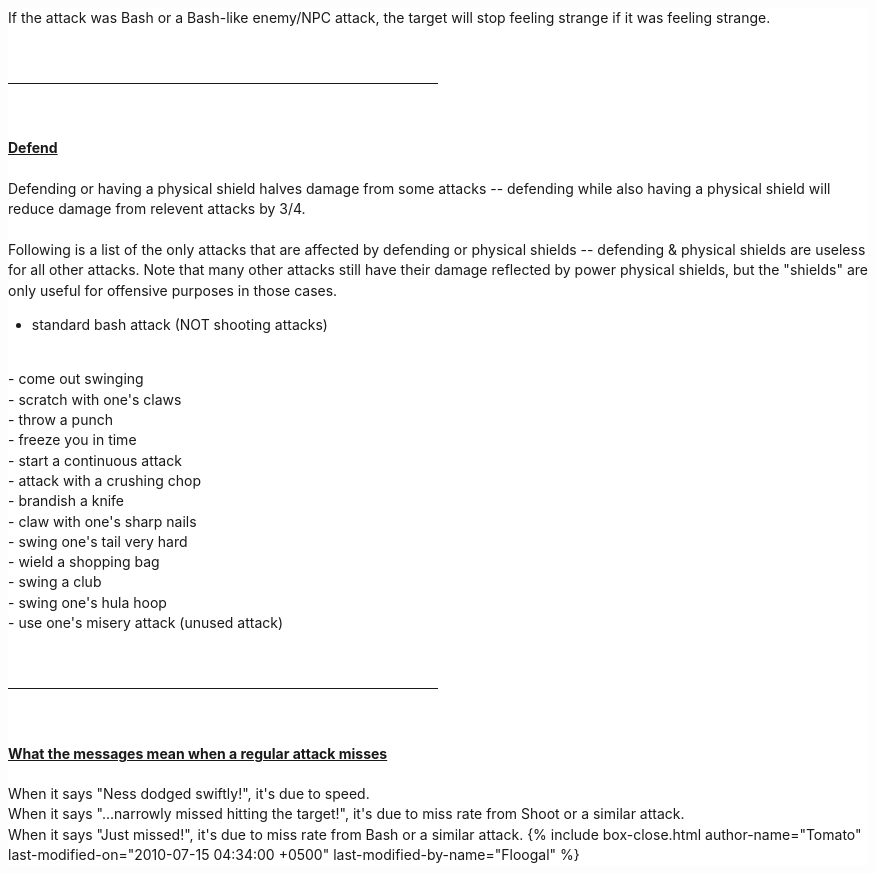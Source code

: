 If the attack was Bash or a Bash-like enemy/NPC attack, the target will stop feeling strange if it was feeling strange.
<br /><br /><br /><hr width="50%"/><br /><br />
<b><u>Defend</u></b>
<br /><br />
Defending or having a physical shield halves damage from some attacks -- defending while also having a physical shield will reduce damage from relevent attacks by 3/4.
<br/><br/>
Following is a list of the only attacks that are affected by defending or physical shields -- defending & physical shields are useless for all other attacks.  Note that many other attacks still have their damage reflected by power physical shields, but the "shields" are only useful for offensive purposes in those cases.
<br/>
- standard bash attack (NOT shooting attacks)
<br/>
- come out swinging
<br/>
- scratch with one's claws
<br/>
- throw a punch
<br/>
- freeze you in time
<br/>
- start a continuous attack
<br/>
- attack with a crushing chop
<br/>
- brandish a knife
<br/>
- claw with one's sharp nails
<br/>
- swing one's tail very hard
<br/>
- wield a shopping bag
<br/>
- swing a club
<br/>
- swing one's hula hoop
<br/>
- use one's misery attack (unused attack)
<br /><br /><br /><hr width="50%"/><br /><br />
<b><u>What the messages mean when a regular attack misses</u></b><br/><br/>
When it says "Ness dodged swiftly!", it's due to speed.
<br/>
When it says "...narrowly missed hitting the target!", it's due to miss rate from Shoot or a similar attack.
<br/>
When it says "Just missed!", it's due to miss rate from Bash or a similar attack.
{% include box-close.html author-name="Tomato" last-modified-on="2010-07-15 04:34:00 +0500" last-modified-by-name="Floogal" %}
